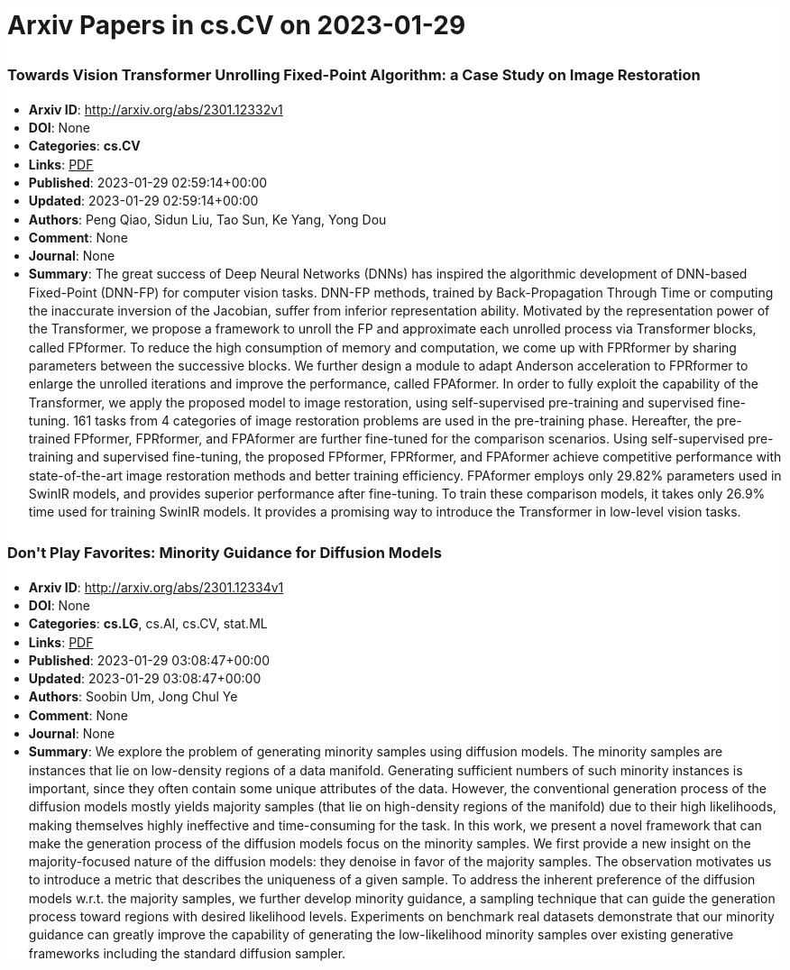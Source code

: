# Arxiv Papers in cs.CV on 2023-01-29
### Towards Vision Transformer Unrolling Fixed-Point Algorithm: a Case Study on Image Restoration
- **Arxiv ID**: http://arxiv.org/abs/2301.12332v1
- **DOI**: None
- **Categories**: **cs.CV**
- **Links**: [PDF](http://arxiv.org/pdf/2301.12332v1)
- **Published**: 2023-01-29 02:59:14+00:00
- **Updated**: 2023-01-29 02:59:14+00:00
- **Authors**: Peng Qiao, Sidun Liu, Tao Sun, Ke Yang, Yong Dou
- **Comment**: None
- **Journal**: None
- **Summary**: The great success of Deep Neural Networks (DNNs) has inspired the algorithmic development of DNN-based Fixed-Point (DNN-FP) for computer vision tasks. DNN-FP methods, trained by Back-Propagation Through Time or computing the inaccurate inversion of the Jacobian, suffer from inferior representation ability. Motivated by the representation power of the Transformer, we propose a framework to unroll the FP and approximate each unrolled process via Transformer blocks, called FPformer. To reduce the high consumption of memory and computation, we come up with FPRformer by sharing parameters between the successive blocks. We further design a module to adapt Anderson acceleration to FPRformer to enlarge the unrolled iterations and improve the performance, called FPAformer. In order to fully exploit the capability of the Transformer, we apply the proposed model to image restoration, using self-supervised pre-training and supervised fine-tuning. 161 tasks from 4 categories of image restoration problems are used in the pre-training phase. Hereafter, the pre-trained FPformer, FPRformer, and FPAformer are further fine-tuned for the comparison scenarios. Using self-supervised pre-training and supervised fine-tuning, the proposed FPformer, FPRformer, and FPAformer achieve competitive performance with state-of-the-art image restoration methods and better training efficiency. FPAformer employs only 29.82% parameters used in SwinIR models, and provides superior performance after fine-tuning. To train these comparison models, it takes only 26.9% time used for training SwinIR models. It provides a promising way to introduce the Transformer in low-level vision tasks.



### Don't Play Favorites: Minority Guidance for Diffusion Models
- **Arxiv ID**: http://arxiv.org/abs/2301.12334v1
- **DOI**: None
- **Categories**: **cs.LG**, cs.AI, cs.CV, stat.ML
- **Links**: [PDF](http://arxiv.org/pdf/2301.12334v1)
- **Published**: 2023-01-29 03:08:47+00:00
- **Updated**: 2023-01-29 03:08:47+00:00
- **Authors**: Soobin Um, Jong Chul Ye
- **Comment**: None
- **Journal**: None
- **Summary**: We explore the problem of generating minority samples using diffusion models. The minority samples are instances that lie on low-density regions of a data manifold. Generating sufficient numbers of such minority instances is important, since they often contain some unique attributes of the data. However, the conventional generation process of the diffusion models mostly yields majority samples (that lie on high-density regions of the manifold) due to their high likelihoods, making themselves highly ineffective and time-consuming for the task. In this work, we present a novel framework that can make the generation process of the diffusion models focus on the minority samples. We first provide a new insight on the majority-focused nature of the diffusion models: they denoise in favor of the majority samples. The observation motivates us to introduce a metric that describes the uniqueness of a given sample. To address the inherent preference of the diffusion models w.r.t. the majority samples, we further develop minority guidance, a sampling technique that can guide the generation process toward regions with desired likelihood levels. Experiments on benchmark real datasets demonstrate that our minority guidance can greatly improve the capability of generating the low-likelihood minority samples over existing generative frameworks including the standard diffusion sampler.
